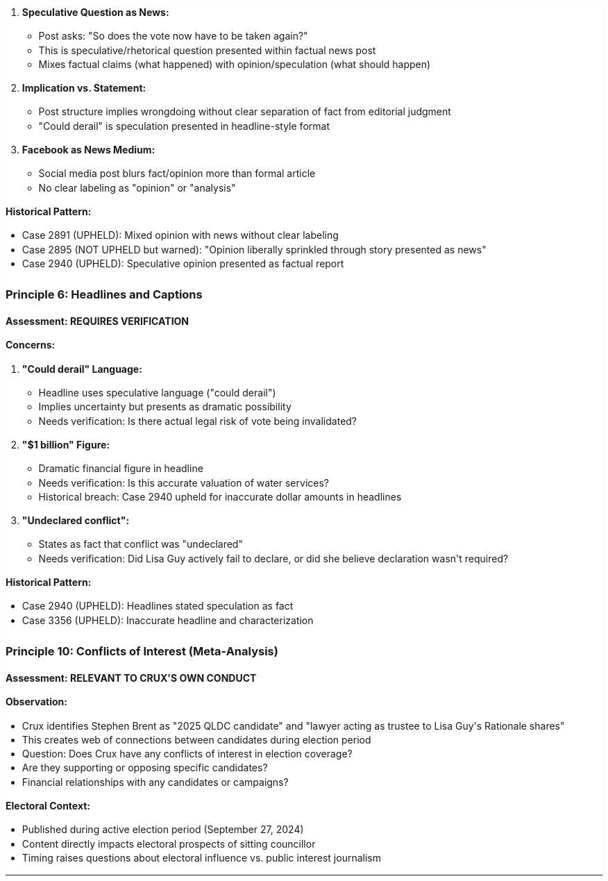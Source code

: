 1. **Speculative Question as News:**
   - Post asks: "So does the vote now have to be taken again?"
   - This is speculative/rhetorical question presented within factual news post
   - Mixes factual claims (what happened) with opinion/speculation (what should happen)

2. **Implication vs. Statement:**
   - Post structure implies wrongdoing without clear separation of fact from editorial judgment
   - "Could derail" is speculation presented in headline-style format

3. **Facebook as News Medium:**
   - Social media post blurs fact/opinion more than formal article
   - No clear labeling as "opinion" or "analysis"

**Historical Pattern:**
- Case 2891 (UPHELD): Mixed opinion with news without clear labeling
- Case 2895 (NOT UPHELD but warned): "Opinion liberally sprinkled through story presented as news"
- Case 2940 (UPHELD): Speculative opinion presented as factual report

### Principle 6: Headlines and Captions

**Assessment: REQUIRES VERIFICATION**

**Concerns:**

1. **"Could derail" Language:**
   - Headline uses speculative language ("could derail")
   - Implies uncertainty but presents as dramatic possibility
   - Needs verification: Is there actual legal risk of vote being invalidated?

2. **"$1 billion" Figure:**
   - Dramatic financial figure in headline
   - Needs verification: Is this accurate valuation of water services?
   - Historical breach: Case 2940 upheld for inaccurate dollar amounts in headlines

3. **"Undeclared conflict":**
   - States as fact that conflict was "undeclared"
   - Needs verification: Did Lisa Guy actively fail to declare, or did she believe declaration wasn't required?

**Historical Pattern:**
- Case 2940 (UPHELD): Headlines stated speculation as fact
- Case 3356 (UPHELD): Inaccurate headline and characterization

### Principle 10: Conflicts of Interest (Meta-Analysis)

**Assessment: RELEVANT TO CRUX'S OWN CONDUCT**

**Observation:**
- Crux identifies Stephen Brent as "2025 QLDC candidate" and "lawyer acting as trustee to Lisa Guy's Rationale shares"
- This creates web of connections between candidates during election period
- Question: Does Crux have any conflicts of interest in election coverage?
- Are they supporting or opposing specific candidates?
- Financial relationships with any candidates or campaigns?

**Electoral Context:**
- Published during active election period (September 27, 2024)
- Content directly impacts electoral prospects of sitting councillor
- Timing raises questions about electoral influence vs. public interest journalism

---